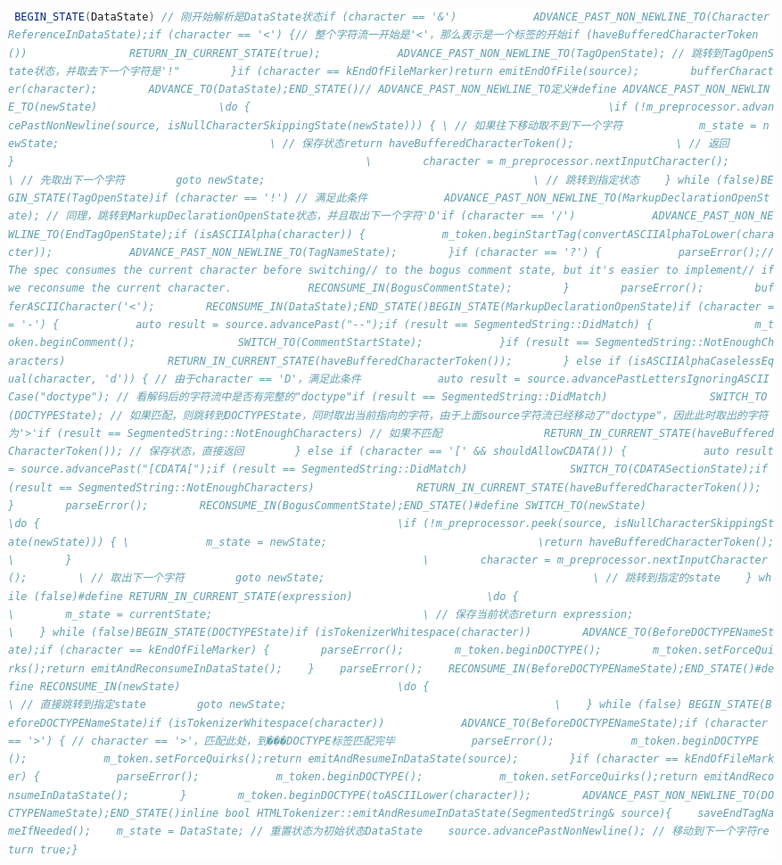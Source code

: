  ```java 
  BEGIN_STATE(DataState) // 刚开始解析是DataState状态if (character == '&')            ADVANCE_PAST_NON_NEWLINE_TO(CharacterReferenceInDataState);if (character == '<') {// 整个字符流一开始是'<'，那么表示是一个标签的开始if (haveBufferedCharacterToken())                RETURN_IN_CURRENT_STATE(true);            ADVANCE_PAST_NON_NEWLINE_TO(TagOpenState); // 跳转到TagOpenState状态，并取去下一个字符是'!"        }if (character == kEndOfFileMarker)return emitEndOfFile(source);        bufferCharacter(character);        ADVANCE_TO(DataState);END_STATE()// ADVANCE_PAST_NON_NEWLINE_TO定义#define ADVANCE_PAST_NON_NEWLINE_TO(newState)                   \do {                                                        \if (!m_preprocessor.advancePastNonNewline(source, isNullCharacterSkippingState(newState))) { \ // 如果往下移动取不到下一个字符            m_state = newState;                                 \ // 保存状态return haveBufferedCharacterToken();                \ // 返回        }                                                       \        character = m_preprocessor.nextInputCharacter();        \ // 先取出下一个字符        goto newState;                                          \ // 跳转到指定状态    } while (false)BEGIN_STATE(TagOpenState)if (character == '!') // 满足此条件            ADVANCE_PAST_NON_NEWLINE_TO(MarkupDeclarationOpenState); // 同理，跳转到MarkupDeclarationOpenState状态，并且取出下一个字符'D'if (character == '/')            ADVANCE_PAST_NON_NEWLINE_TO(EndTagOpenState);if (isASCIIAlpha(character)) {            m_token.beginStartTag(convertASCIIAlphaToLower(character));            ADVANCE_PAST_NON_NEWLINE_TO(TagNameState);        }if (character == '?') {            parseError();// The spec consumes the current character before switching// to the bogus comment state, but it's easier to implement// if we reconsume the current character.            RECONSUME_IN(BogusCommentState);        }        parseError();        bufferASCIICharacter('<');        RECONSUME_IN(DataState);END_STATE()BEGIN_STATE(MarkupDeclarationOpenState)if (character == '-') {            auto result = source.advancePast("--");if (result == SegmentedString::DidMatch) {                m_token.beginComment();                SWITCH_TO(CommentStartState);            }if (result == SegmentedString::NotEnoughCharacters)                RETURN_IN_CURRENT_STATE(haveBufferedCharacterToken());        } else if (isASCIIAlphaCaselessEqual(character, 'd')) { // 由于character == 'D'，满足此条件            auto result = source.advancePastLettersIgnoringASCIICase("doctype"); // 看解码后的字符流中是否有完整的"doctype"if (result == SegmentedString::DidMatch)                SWITCH_TO(DOCTYPEState); // 如果匹配，则跳转到DOCTYPEState，同时取出当前指向的字符，由于上面source字符流已经移动了"doctype"，因此此时取出的字符为'>'if (result == SegmentedString::NotEnoughCharacters) // 如果不匹配                RETURN_IN_CURRENT_STATE(haveBufferedCharacterToken()); // 保存状态，直接返回        } else if (character == '[' && shouldAllowCDATA()) {            auto result = source.advancePast("[CDATA[");if (result == SegmentedString::DidMatch)                SWITCH_TO(CDATASectionState);if (result == SegmentedString::NotEnoughCharacters)                RETURN_IN_CURRENT_STATE(haveBufferedCharacterToken());        }        parseError();        RECONSUME_IN(BogusCommentState);END_STATE()#define SWITCH_TO(newState)                                     \do {                                                        \if (!m_preprocessor.peek(source, isNullCharacterSkippingState(newState))) { \            m_state = newState;                                 \return haveBufferedCharacterToken();                \        }                                                       \        character = m_preprocessor.nextInputCharacter();        \ // 取出下一个字符        goto newState;                                          \ // 跳转到指定的state    } while (false)#define RETURN_IN_CURRENT_STATE(expression)                     \do {                                                        \        m_state = currentState;                                 \ // 保存当前状态return expression;                                      \    } while (false)BEGIN_STATE(DOCTYPEState)if (isTokenizerWhitespace(character))        ADVANCE_TO(BeforeDOCTYPENameState);if (character == kEndOfFileMarker) {        parseError();        m_token.beginDOCTYPE();        m_token.setForceQuirks();return emitAndReconsumeInDataState();    }    parseError();    RECONSUME_IN(BeforeDOCTYPENameState);END_STATE()#define RECONSUME_IN(newState)                                  \do {                                                        \ // 直接跳转到指定state        goto newState;                                          \    } while (false) BEGIN_STATE(BeforeDOCTYPENameState)if (isTokenizerWhitespace(character))            ADVANCE_TO(BeforeDOCTYPENameState);if (character == '>') { // character == '>'，匹配此处，到���DOCTYPE标签匹配完毕            parseError();            m_token.beginDOCTYPE();            m_token.setForceQuirks();return emitAndResumeInDataState(source);        }if (character == kEndOfFileMarker) {            parseError();            m_token.beginDOCTYPE();            m_token.setForceQuirks();return emitAndReconsumeInDataState();        }        m_token.beginDOCTYPE(toASCIILower(character));        ADVANCE_PAST_NON_NEWLINE_TO(DOCTYPENameState);END_STATE()inline bool HTMLTokenizer::emitAndResumeInDataState(SegmentedString& source){    saveEndTagNameIfNeeded();    m_state = DataState; // 重置状态为初始状态DataState    source.advancePastNonNewline(); // 移动到下一个字符return true;}

  ``` 
  